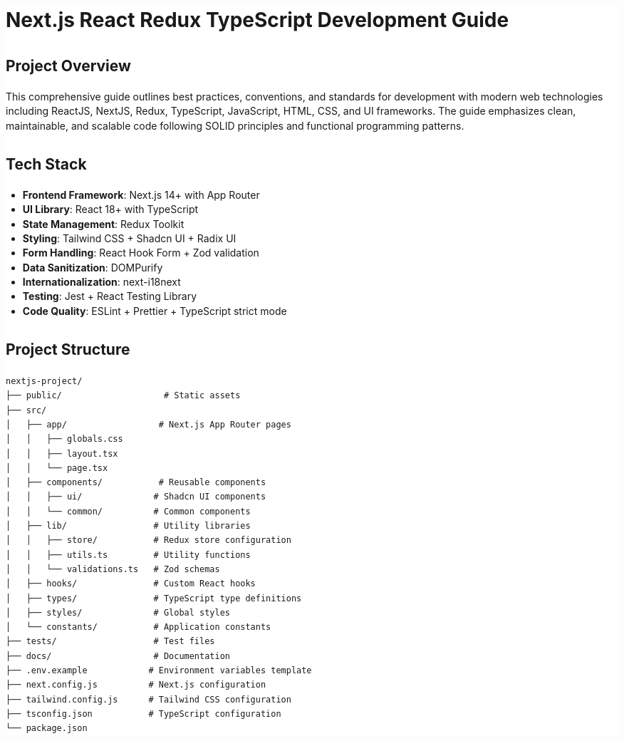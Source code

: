
# Next.js React Redux TypeScript Development Guide

## Project Overview

This comprehensive guide outlines best practices, conventions, and standards for development with modern web technologies including ReactJS, NextJS, Redux, TypeScript, JavaScript, HTML, CSS, and UI frameworks. The guide emphasizes clean, maintainable, and scalable code following SOLID principles and functional programming patterns.

## Tech Stack

- **Frontend Framework**: Next.js 14+ with App Router
- **UI Library**: React 18+ with TypeScript
- **State Management**: Redux Toolkit
- **Styling**: Tailwind CSS + Shadcn UI + Radix UI
- **Form Handling**: React Hook Form + Zod validation
- **Data Sanitization**: DOMPurify
- **Internationalization**: next-i18next
- **Testing**: Jest + React Testing Library
- **Code Quality**: ESLint + Prettier + TypeScript strict mode

## Project Structure

```
nextjs-project/
├── public/                    # Static assets
├── src/
│   ├── app/                  # Next.js App Router pages
│   │   ├── globals.css
│   │   ├── layout.tsx
│   │   └── page.tsx
│   ├── components/           # Reusable components
│   │   ├── ui/              # Shadcn UI components
│   │   └── common/          # Common components
│   ├── lib/                 # Utility libraries
│   │   ├── store/           # Redux store configuration
│   │   ├── utils.ts         # Utility functions
│   │   └── validations.ts   # Zod schemas
│   ├── hooks/               # Custom React hooks
│   ├── types/               # TypeScript type definitions
│   ├── styles/              # Global styles
│   └── constants/           # Application constants
├── tests/                   # Test files
├── docs/                    # Documentation
├── .env.example            # Environment variables template
├── next.config.js          # Next.js configuration
├── tailwind.config.js      # Tailwind CSS configuration
├── tsconfig.json           # TypeScript configuration
└── package.json
```
